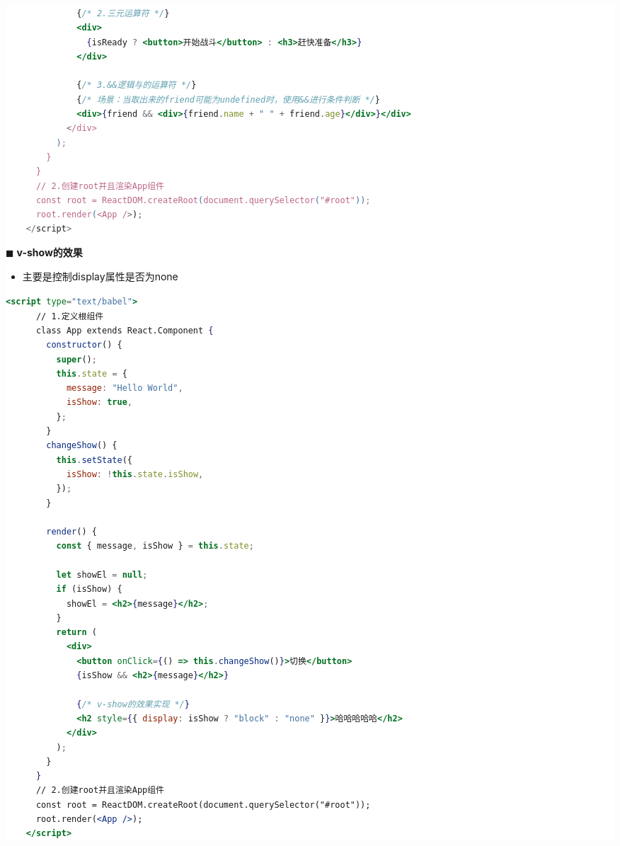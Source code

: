 ```jsx
              {/* 2.三元运算符 */}
              <div>
                {isReady ? <button>开始战斗</button> : <h3>赶快准备</h3>}
              </div>

              {/* 3.&&逻辑与的运算符 */}
              {/* 场景：当取出来的friend可能为undefined时，使用&&进行条件判断 */}
              <div>{friend && <div>{friend.name + " " + friend.age}</div>}</div>
            </div>
          );
        }
      }
      // 2.创建root并且渲染App组件
      const root = ReactDOM.createRoot(document.querySelector("#root"));
      root.render(<App />);
    </script>
```



◼ **v-show的效果**

- 主要是控制display属性是否为none

```jsx
<script type="text/babel">
      // 1.定义根组件
      class App extends React.Component {
        constructor() {
          super();
          this.state = {
            message: "Hello World",
            isShow: true,
          };
        }
        changeShow() {
          this.setState({
            isShow: !this.state.isShow,
          });
        }

        render() {
          const { message, isShow } = this.state;

          let showEl = null;
          if (isShow) {
            showEl = <h2>{message}</h2>;
          }
          return (
            <div>
              <button onClick={() => this.changeShow()}>切换</button>
              {isShow && <h2>{message}</h2>}

              {/* v-show的效果实现 */}
              <h2 style={{ display: isShow ? "block" : "none" }}>哈哈哈哈哈</h2>
            </div>
          );
        }
      }
      // 2.创建root并且渲染App组件
      const root = ReactDOM.createRoot(document.querySelector("#root"));
      root.render(<App />);
    </script>
```
